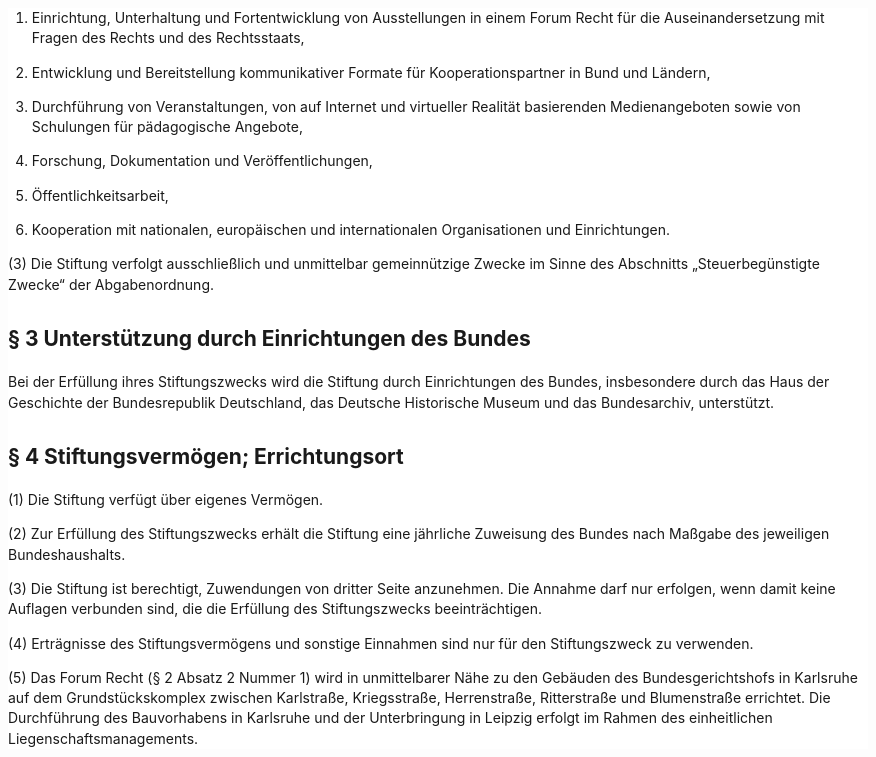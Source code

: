 1.  Einrichtung, Unterhaltung und Fortentwicklung von Ausstellungen in
    einem Forum Recht für die Auseinandersetzung mit Fragen des Rechts und
    des Rechtsstaats,


2.  Entwicklung und Bereitstellung kommunikativer Formate für
    Kooperationspartner in Bund und Ländern,


3.  Durchführung von Veranstaltungen, von auf Internet und virtueller
    Realität basierenden Medienangeboten sowie von Schulungen für
    pädagogische Angebote,


4.  Forschung, Dokumentation und Veröffentlichungen,


5.  Öffentlichkeitsarbeit,


6.  Kooperation mit nationalen, europäischen und internationalen
    Organisationen und Einrichtungen.




(3) Die Stiftung verfolgt ausschließlich und unmittelbar gemeinnützige
Zwecke im Sinne des Abschnitts „Steuerbegünstigte Zwecke“ der
Abgabenordnung.


## § 3 Unterstützung durch Einrichtungen des Bundes

Bei der Erfüllung ihres Stiftungszwecks wird die Stiftung durch
Einrichtungen des Bundes, insbesondere durch das Haus der Geschichte
der Bundesrepublik Deutschland, das Deutsche Historische Museum und
das Bundesarchiv, unterstützt.


## § 4 Stiftungsvermögen; Errichtungsort

(1) Die Stiftung verfügt über eigenes Vermögen.

(2) Zur Erfüllung des Stiftungszwecks erhält die Stiftung eine
jährliche Zuweisung des Bundes nach Maßgabe des jeweiligen
Bundeshaushalts.

(3) Die Stiftung ist berechtigt, Zuwendungen von dritter Seite
anzunehmen. Die Annahme darf nur erfolgen, wenn damit keine Auflagen
verbunden sind, die die Erfüllung des Stiftungszwecks beeinträchtigen.

(4) Erträgnisse des Stiftungsvermögens und sonstige Einnahmen sind nur
für den Stiftungszweck zu verwenden.

(5) Das Forum Recht (§ 2 Absatz 2 Nummer 1) wird in unmittelbarer Nähe
zu den Gebäuden des Bundesgerichtshofs in Karlsruhe auf dem
Grundstückskomplex zwischen Karlstraße, Kriegsstraße, Herrenstraße,
Ritterstraße und Blumenstraße errichtet. Die Durchführung des
Bauvorhabens in Karlsruhe und der Unterbringung in Leipzig erfolgt im
Rahmen des einheitlichen Liegenschaftsmanagements.
